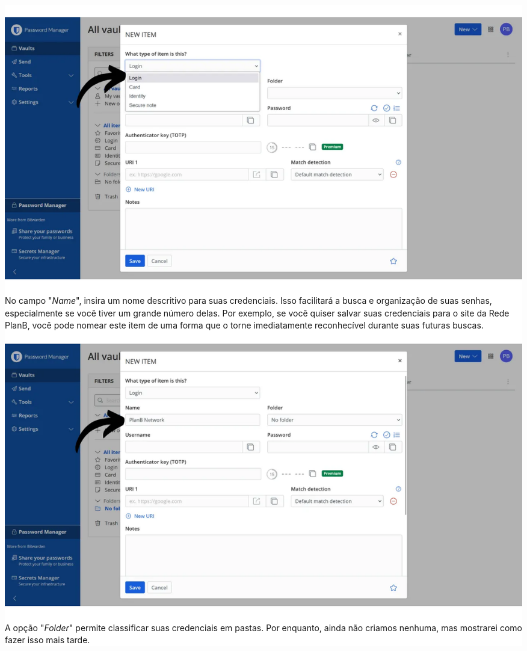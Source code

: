 ![BITWARDEN](assets/notext/26.webp)
No campo "*Name*", insira um nome descritivo para suas credenciais. Isso facilitará a busca e organização de suas senhas, especialmente se você tiver um grande número delas. Por exemplo, se você quiser salvar suas credenciais para o site da Rede PlanB, você pode nomear este item de uma forma que o torne imediatamente reconhecível durante suas futuras buscas.
![BITWARDEN](assets/notext/27.webp)
A opção "*Folder*" permite classificar suas credenciais em pastas. Por enquanto, ainda não criamos nenhuma, mas mostrarei como fazer isso mais tarde.